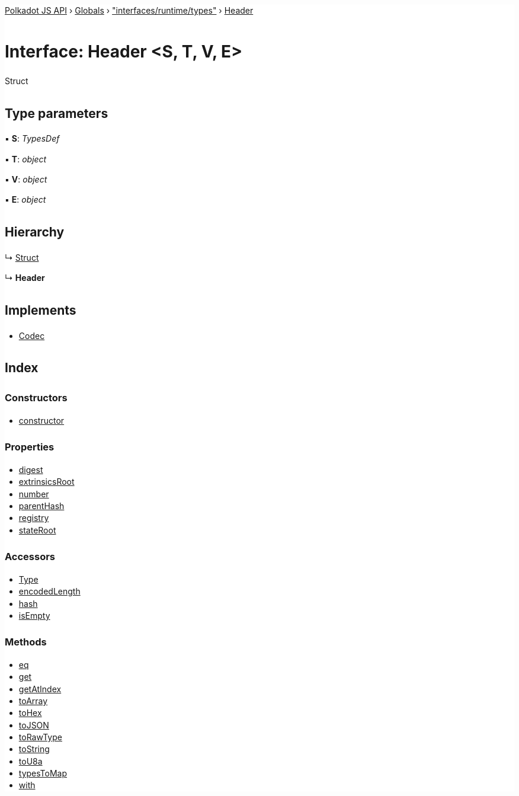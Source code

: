[Polkadot JS API](../README.md) › [Globals](../globals.md) › ["interfaces/runtime/types"](../modules/_interfaces_runtime_types_.md) › [Header](_interfaces_runtime_types_.header.md)

# Interface: Header <**S, T, V, E**>

Struct

## Type parameters

▪ **S**: *TypesDef*

▪ **T**: *object*

▪ **V**: *object*

▪ **E**: *object*

## Hierarchy

  ↳ [Struct](../classes/_codec_struct_.struct.md)

  ↳ **Header**

## Implements

* [Codec](_types_.codec.md)

## Index

### Constructors

* [constructor](_interfaces_runtime_types_.header.md#constructor)

### Properties

* [digest](_interfaces_runtime_types_.header.md#digest)
* [extrinsicsRoot](_interfaces_runtime_types_.header.md#extrinsicsroot)
* [number](_interfaces_runtime_types_.header.md#number)
* [parentHash](_interfaces_runtime_types_.header.md#parenthash)
* [registry](_interfaces_runtime_types_.header.md#registry)
* [stateRoot](_interfaces_runtime_types_.header.md#stateroot)

### Accessors

* [Type](_interfaces_runtime_types_.header.md#type)
* [encodedLength](_interfaces_runtime_types_.header.md#encodedlength)
* [hash](_interfaces_runtime_types_.header.md#hash)
* [isEmpty](_interfaces_runtime_types_.header.md#isempty)

### Methods

* [eq](_interfaces_runtime_types_.header.md#eq)
* [get](_interfaces_runtime_types_.header.md#get)
* [getAtIndex](_interfaces_runtime_types_.header.md#getatindex)
* [toArray](_interfaces_runtime_types_.header.md#toarray)
* [toHex](_interfaces_runtime_types_.header.md#tohex)
* [toJSON](_interfaces_runtime_types_.header.md#tojson)
* [toRawType](_interfaces_runtime_types_.header.md#torawtype)
* [toString](_interfaces_runtime_types_.header.md#tostring)
* [toU8a](_interfaces_runtime_types_.header.md#tou8a)
* [typesToMap](_interfaces_runtime_types_.header.md#static-typestomap)
* [with](_interfaces_runtime_types_.header.md#static-with)
